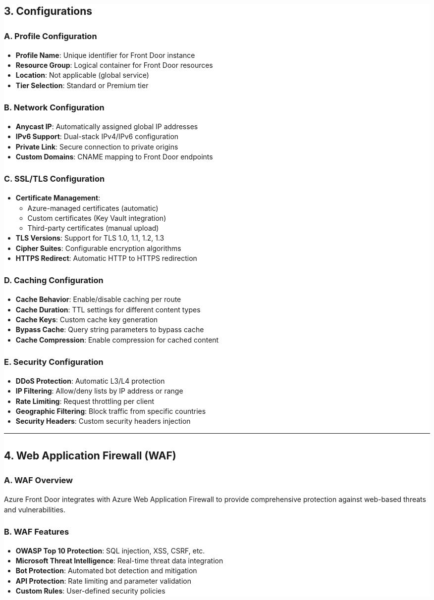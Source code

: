 
## 3. Configurations

### A. **Profile Configuration**
- **Profile Name**: Unique identifier for Front Door instance
- **Resource Group**: Logical container for Front Door resources
- **Location**: Not applicable (global service)
- **Tier Selection**: Standard or Premium tier

### B. **Network Configuration**
- **Anycast IP**: Automatically assigned global IP addresses
- **IPv6 Support**: Dual-stack IPv4/IPv6 configuration
- **Private Link**: Secure connection to private origins
- **Custom Domains**: CNAME mapping to Front Door endpoints

### C. **SSL/TLS Configuration**
- **Certificate Management**:
  - Azure-managed certificates (automatic)
  - Custom certificates (Key Vault integration)
  - Third-party certificates (manual upload)
- **TLS Versions**: Support for TLS 1.0, 1.1, 1.2, 1.3
- **Cipher Suites**: Configurable encryption algorithms
- **HTTPS Redirect**: Automatic HTTP to HTTPS redirection

### D. **Caching Configuration**
- **Cache Behavior**: Enable/disable caching per route
- **Cache Duration**: TTL settings for different content types
- **Cache Keys**: Custom cache key generation
- **Bypass Cache**: Query string parameters to bypass cache
- **Cache Compression**: Enable compression for cached content

### E. **Security Configuration**
- **DDoS Protection**: Automatic L3/L4 protection
- **IP Filtering**: Allow/deny lists by IP address or range
- **Rate Limiting**: Request throttling per client
- **Geographic Filtering**: Block traffic from specific countries
- **Security Headers**: Custom security headers injection

---

## 4. Web Application Firewall (WAF)

### A. **WAF Overview**
Azure Front Door integrates with Azure Web Application Firewall to provide comprehensive protection against web-based threats and vulnerabilities.

### B. **WAF Features**
- **OWASP Top 10 Protection**: SQL injection, XSS, CSRF, etc.
- **Microsoft Threat Intelligence**: Real-time threat data integration
- **Bot Protection**: Automated bot detection and mitigation
- **API Protection**: Rate limiting and parameter validation
- **Custom Rules**: User-defined security policies
